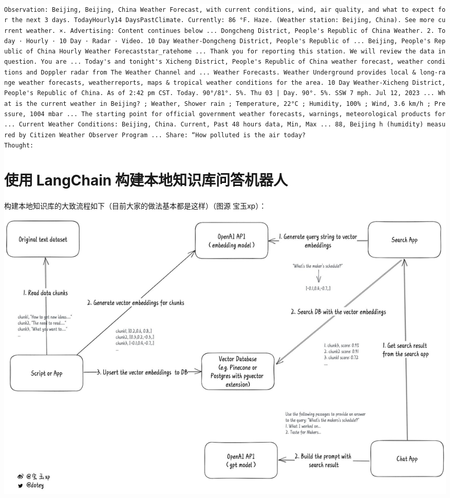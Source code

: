 ```Plain
Observation: Beijing, Beijing, China Weather Forecast, with current conditions, wind, air quality, and what to expect for the next 3 days. TodayHourly14 DaysPastClimate. Currently: 86 °F. Haze. (Weather station: Beijing, China). See more current weather. ×. Advertising: Content continues below ... Dongcheng District, People's Republic of China Weather. 2. Today · Hourly · 10 Day · Radar · Video. 10 Day Weather-Dongcheng District, People's Republic of ... Beijing, People's Republic of China Hourly Weather Forecaststar_ratehome ... Thank you for reporting this station. We will review the data in question. You are ... Today's and tonight's Xicheng District, People's Republic of China weather forecast, weather conditions and Doppler radar from The Weather Channel and ... Weather Forecasts. Weather Underground provides local & long-range weather forecasts, weatherreports, maps & tropical weather conditions for the area. 10 Day Weather-Xicheng District, People's Republic of China. As of 2:42 pm CST. Today. 90°/81°. 5%. Thu 03 | Day. 90°. 5%. SSW 7 mph. Jul 12, 2023 ... What is the current weather in Beijing? ; Weather, Shower rain ; Temperature, 22°C ; Humidity, 100% ; Wind, 3.6 km/h ; Pressure, 1004 mbar ... The starting point for official government weather forecasts, warnings, meteorological products for ... Current Weather Conditions: Beijing, China. Current, Past 48 hours data, Min, Max ... 88, Beijing h (humidity) measured by Citizen Weather Observer Program ... Share: “How polluted is the air today?
Thought:
```

# 使用 LangChain 构建本地知识库问答机器人

构建本地知识库的大致流程如下（目前大家的做法基本都是这样）（图源 宝玉xp）：

![image-20240204161437868](assets/LangChain%20--%20AI%E5%BA%94%E7%94%A8%E5%BC%80%E5%8F%91%E5%B7%A5%E5%85%B7%E5%BA%93/image-20240204161437868.jpg)
